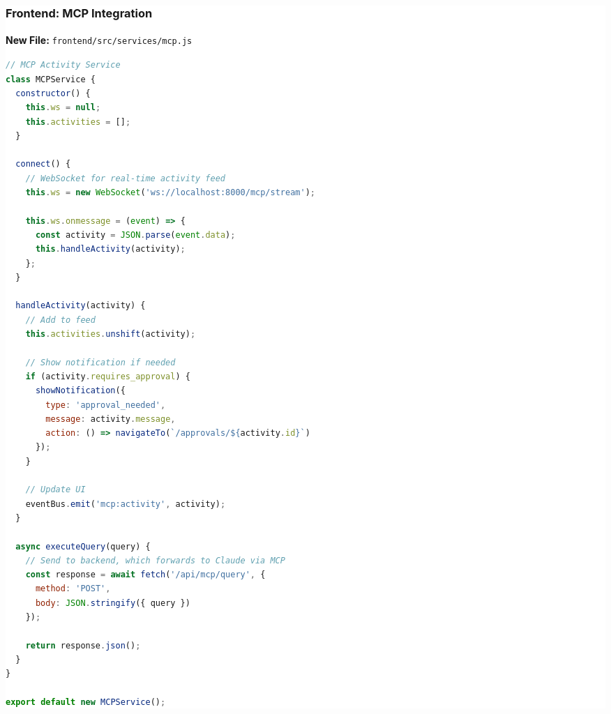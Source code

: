 ```python
```

### Frontend: MCP Integration

**New File:** `frontend/src/services/mcp.js`

```javascript
// MCP Activity Service
class MCPService {
  constructor() {
    this.ws = null;
    this.activities = [];
  }

  connect() {
    // WebSocket for real-time activity feed
    this.ws = new WebSocket('ws://localhost:8000/mcp/stream');

    this.ws.onmessage = (event) => {
      const activity = JSON.parse(event.data);
      this.handleActivity(activity);
    };
  }

  handleActivity(activity) {
    // Add to feed
    this.activities.unshift(activity);

    // Show notification if needed
    if (activity.requires_approval) {
      showNotification({
        type: 'approval_needed',
        message: activity.message,
        action: () => navigateTo(`/approvals/${activity.id}`)
      });
    }

    // Update UI
    eventBus.emit('mcp:activity', activity);
  }

  async executeQuery(query) {
    // Send to backend, which forwards to Claude via MCP
    const response = await fetch('/api/mcp/query', {
      method: 'POST',
      body: JSON.stringify({ query })
    });

    return response.json();
  }
}

export default new MCPService();
```
